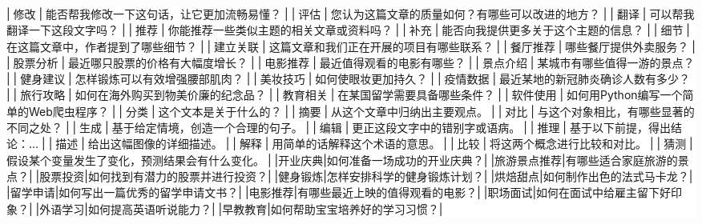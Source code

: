 | 修改                  | 能否帮我修改一下这句话，让它更加流畅易懂？                                                                                                   |
| 评估                  | 您认为这篇文章的质量如何？有哪些可以改进的地方？                                                                                             |
| 翻译                  | 可以帮我翻译一下这段文字吗？                                                                                                                 |
| 推荐                  | 你能推荐一些类似主题的相关文章或资料吗？                                                                                                     |
| 补充                  | 能否向我提供更多关于这个主题的信息？                                                                                                         |
| 细节                  | 在这篇文章中，作者提到了哪些细节？                                                                                                           |
| 建立关联              | 这篇文章和我们正在开展的项目有哪些联系？                                                                                                     |
| 餐厅推荐 | 哪些餐厅提供外卖服务？ |
| 股票分析 | 最近哪只股票的价格有大幅度增长？ |
| 电影推荐 | 最近值得观看的电影有哪些？ |
| 景点介绍 | 某城市有哪些值得一游的景点？ |
| 健身建议 | 怎样锻炼可以有效增强腰部肌肉？ |
| 美妆技巧 | 如何使眼妆更加持久？ |
| 疫情数据 | 最近某地的新冠肺炎确诊人数有多少？ |
| 旅行攻略 | 如何在海外购买到物美价廉的纪念品？ |
| 教育相关 | 在某国留学需要具备哪些条件？ |
| 软件使用 | 如何用Python编写一个简单的Web爬虫程序？ |
| 分类 | 这个文本是关于什么的？ |
| 摘要 | 从这个文章中归纳出主要观点。 |
| 对比 | 与这个对象相比，有哪些显著的不同之处？ |
| 生成 | 基于给定情境，创造一个合理的句子。 |
| 编辑 | 更正这段文字中的错别字或语病。 |
| 推理 | 基于以下前提，得出结论：... |
| 描述 | 给出这幅图像的详细描述。 |
| 解释 | 用简单的话解释这个术语的意思。 |
| 比较 | 将这两个概念进行比较和对比。 |
| 猜测 | 假设某个变量发生了变化，预测结果会有什么变化。 |
|开业庆典|如何准备一场成功的开业庆典？|
|旅游景点推荐|有哪些适合家庭旅游的景点？|
|股票投资|如何找到有潜力的股票并进行投资？|
|健身锻炼|怎样安排科学的健身锻炼计划？|
|烘焙甜点|如何制作出色的法式马卡龙？|
|留学申请|如何写出一篇优秀的留学申请文书？|
|电影推荐|有哪些最近上映的值得观看的电影？|
|职场面试|如何在面试中给雇主留下好印象？|
|外语学习|如何提高英语听说能力？|
|早教教育|如何帮助宝宝培养好的学习习惯？|